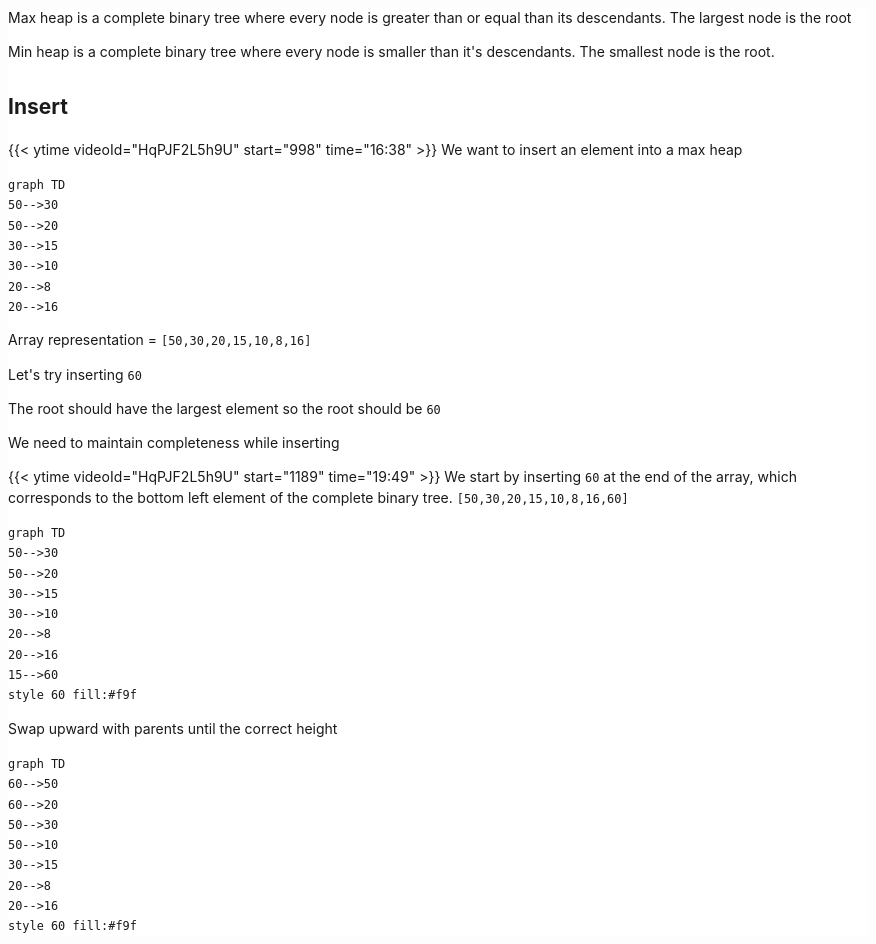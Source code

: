 Max heap is a complete binary tree where every node is greater than or equal than its descendants. The largest node is the root

Min heap is a complete binary tree where every node is smaller than it's descendants. The smallest node is the root.

## Insert

{{< ytime videoId="HqPJF2L5h9U" start="998" time="16:38" >}} We want to insert an element into a max heap

```mermaid
graph TD
50-->30
50-->20
30-->15
30-->10
20-->8
20-->16
```

Array representation = `[50,30,20,15,10,8,16]`

Let's try inserting `60`

The root should have the largest element so the root should be `60`

We need to maintain completeness while inserting

{{< ytime videoId="HqPJF2L5h9U" start="1189" time="19:49" >}} We start by inserting `60` at the end of the array, which corresponds to the bottom left element of the complete binary tree. `[50,30,20,15,10,8,16,60]`

```mermaid
graph TD
50-->30
50-->20
30-->15
30-->10
20-->8
20-->16
15-->60
style 60 fill:#f9f
```

Swap upward with parents until the correct height

```mermaid
graph TD
60-->50
60-->20
50-->30
50-->10
30-->15
20-->8
20-->16
style 60 fill:#f9f
```
